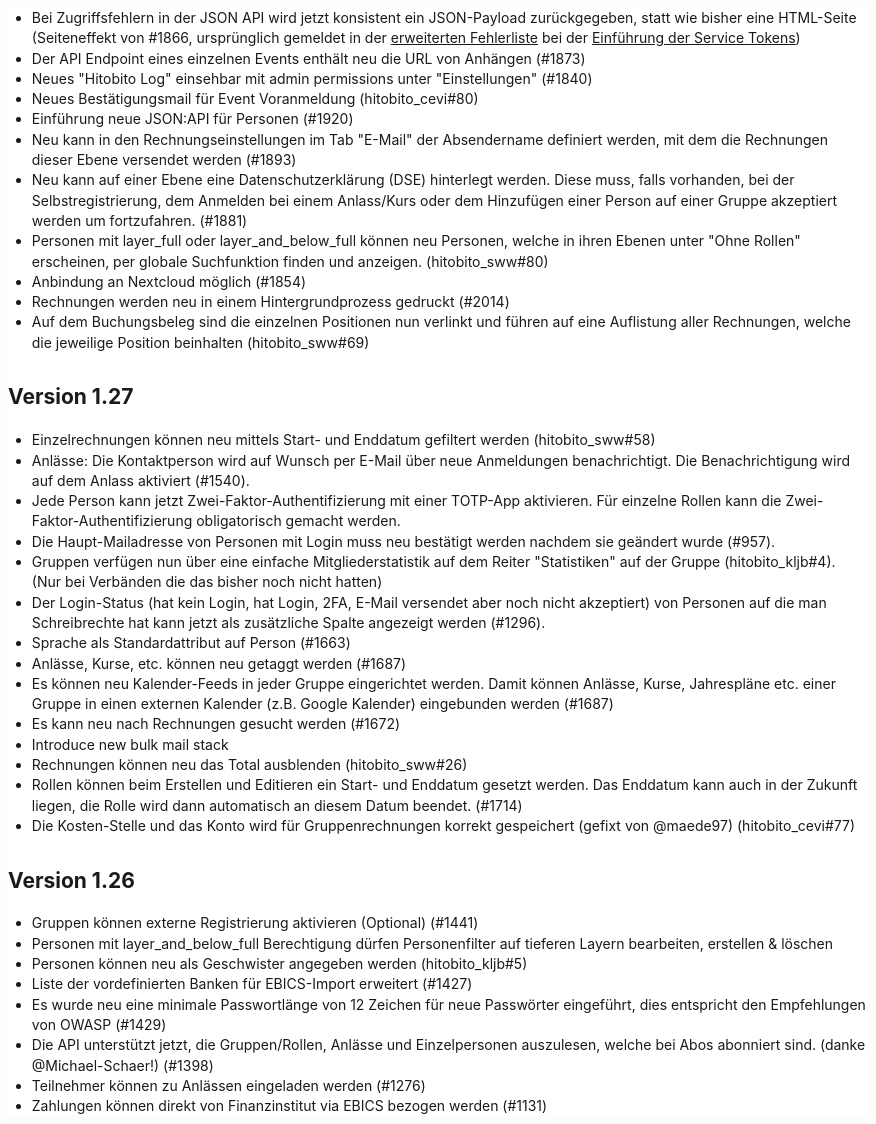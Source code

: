 - Bei Zugriffsfehlern in der JSON API wird jetzt konsistent ein JSON-Payload zurückgegeben, statt wie bisher eine HTML-Seite (Seiteneffekt von #1866, ursprünglich gemeldet in der [erweiterten Fehlerliste](https://gist.github.com/carlobeltrame/8dd5b5e6279d91d1e3c181cb9086666a#x-api-should-always-return-json-and-return-the-same-for-parameters-style-and-headers-style-calls) bei der [Einführung der Service Tokens](https://github.com/hitobito/hitobito/issues/586))
- Der API Endpoint eines einzelnen Events enthält neu die URL von Anhängen (#1873)
- Neues "Hitobito Log" einsehbar mit admin permissions unter "Einstellungen" (#1840)
- Neues Bestätigungsmail für Event Voranmeldung (hitobito_cevi#80)
- Einführung neue JSON:API für Personen (#1920)
- Neu kann in den Rechnungseinstellungen im Tab "E-Mail" der Absendername definiert werden, mit dem die Rechnungen dieser Ebene versendet werden (#1893)
- Neu kann auf einer Ebene eine Datenschutzerklärung (DSE) hinterlegt werden. Diese muss, falls vorhanden, bei der Selbstregistrierung, dem Anmelden bei einem Anlass/Kurs oder dem Hinzufügen einer Person auf einer Gruppe akzeptiert werden um fortzufahren. (#1881)
- Personen mit layer_full oder layer_and_below_full können neu Personen, welche in ihren Ebenen unter "Ohne Rollen" erscheinen, per globale Suchfunktion finden und anzeigen. (hitobito_sww#80)
- Anbindung an Nextcloud möglich (#1854)
- Rechnungen werden neu in einem Hintergrundprozess gedruckt (#2014)
- Auf dem Buchungsbeleg sind die einzelnen Positionen nun verlinkt und führen auf eine Auflistung aller Rechnungen, welche die jeweilige Position beinhalten (hitobito_sww#69)

## Version 1.27

- Einzelrechnungen können neu mittels Start- und Enddatum gefiltert werden (hitobito_sww#58)
- Anlässe: Die Kontaktperson wird auf Wunsch per E-Mail über neue Anmeldungen benachrichtigt. Die Benachrichtigung wird auf dem Anlass aktiviert (#1540).
- Jede Person kann jetzt Zwei-Faktor-Authentifizierung mit einer TOTP-App aktivieren. Für einzelne Rollen kann die Zwei-Faktor-Authentifizierung obligatorisch gemacht werden.
- Die Haupt-Mailadresse von Personen mit Login muss neu bestätigt werden nachdem sie geändert wurde (#957).
- Gruppen verfügen nun über eine einfache Mitgliederstatistik auf dem Reiter "Statistiken" auf der Gruppe (hitobito_kljb#4). (Nur bei Verbänden die das bisher noch nicht hatten)
- Der Login-Status (hat kein Login, hat Login, 2FA, E-Mail versendet aber noch nicht akzeptiert) von Personen auf die man Schreibrechte hat kann jetzt als zusätzliche Spalte angezeigt werden (#1296).
- Sprache als Standardattribut auf Person (#1663)
- Anlässe, Kurse, etc. können neu getaggt werden (#1687)
- Es können neu Kalender-Feeds in jeder Gruppe eingerichtet werden. Damit können Anlässe, Kurse, Jahrespläne etc. einer Gruppe in einen externen Kalender (z.B. Google Kalender) eingebunden werden (#1687)
- Es kann neu nach Rechnungen gesucht werden (#1672)
- Introduce new bulk mail stack
- Rechnungen können neu das Total ausblenden (hitobito_sww#26)
- Rollen können beim Erstellen und Editieren ein Start- und Enddatum gesetzt werden. Das Enddatum kann auch in der Zukunft liegen, die Rolle wird dann automatisch an diesem Datum beendet. (#1714)
- Die Kosten-Stelle und das Konto wird für Gruppenrechnungen korrekt gespeichert (gefixt von @maede97) (hitobito_cevi#77)

## Version 1.26

- Gruppen können externe Registrierung aktivieren (Optional) (#1441)
- Personen mit layer_and_below_full Berechtigung dürfen Personenfilter auf tieferen Layern bearbeiten, erstellen & löschen
- Personen können neu als Geschwister angegeben werden (hitobito_kljb#5)
- Liste der vordefinierten Banken für EBICS-Import erweitert (#1427)
- Es wurde neu eine minimale Passwortlänge von 12 Zeichen für neue Passwörter eingeführt, dies entspricht den Empfehlungen von OWASP (#1429)
- Die API unterstützt jetzt, die Gruppen/Rollen, Anlässe und Einzelpersonen auszulesen, welche bei Abos abonniert sind. (danke @Michael-Schaer!) (#1398)
- Teilnehmer können zu Anlässen eingeladen werden (#1276)
- Zahlungen können direkt von Finanzinstitut via EBICS bezogen werden (#1131)